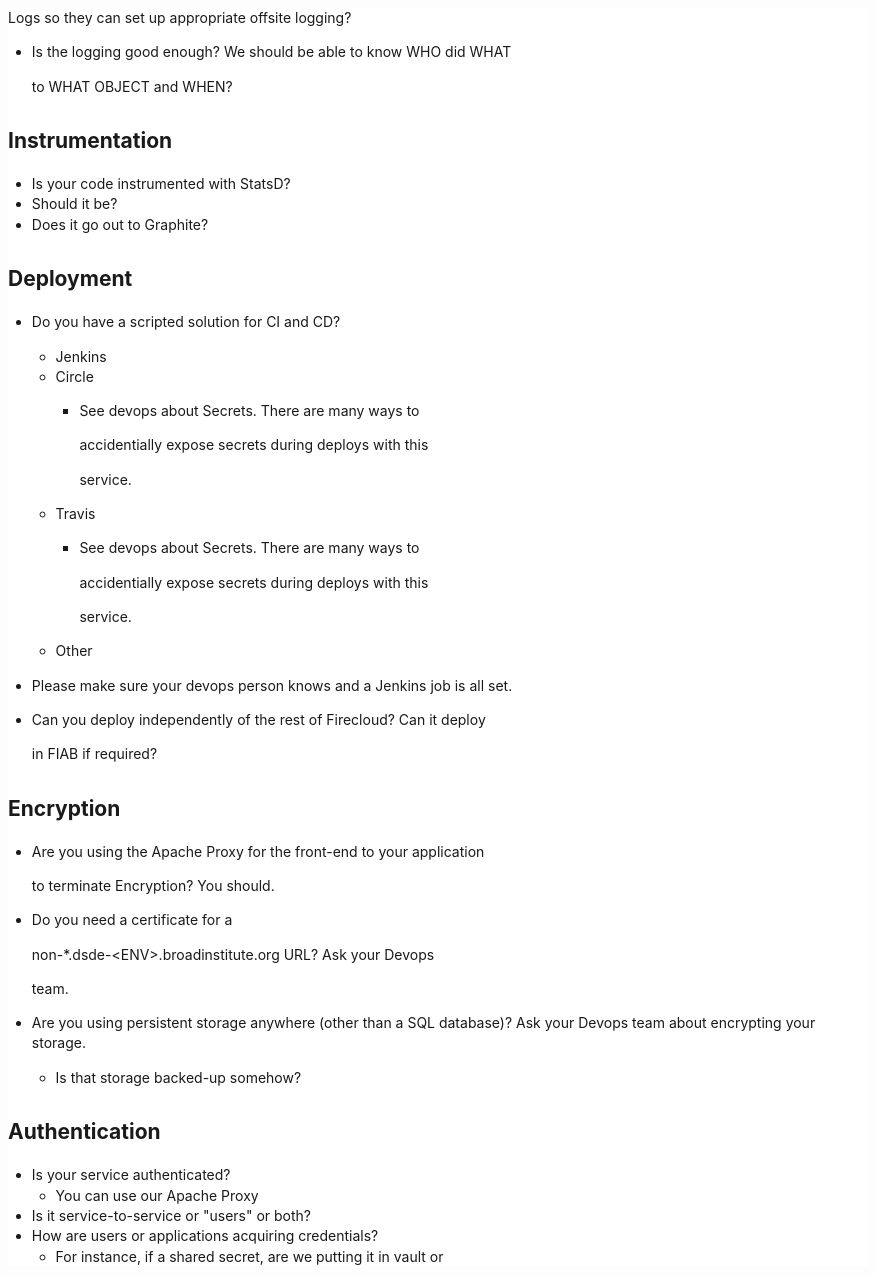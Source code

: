   Logs so they can set up appropriate offsite logging?

* Is the logging good enough? We should be able to know WHO did WHAT

  to WHAT OBJECT and WHEN?

## Instrumentation

* Is your code instrumented with StatsD?
* Should it be?
* Does it go out to Graphite?

## Deployment

* Do you have a scripted solution for CI and CD?
  * Jenkins
  * Circle
    * See devops about Secrets. There are many ways to

      accidentially expose secrets during deploys with this

      service.
  * Travis
    * See devops about Secrets. There are many ways to

      accidentially expose secrets during deploys with this

      service.
  * Other
* Please make sure your devops person knows and a Jenkins job is all set.
* Can you deploy independently of the rest of Firecloud? Can it deploy

  in FIAB if required?

## Encryption

* Are you using the Apache Proxy for the front-end to your application

  to terminate Encryption? You should.

* Do you need a certificate for a

  non-\*.dsde-&lt;ENV&gt;.broadinstitute.org URL? Ask your Devops

  team.

* Are you using persistent storage anywhere \(other than a SQL database\)? Ask your Devops team about encrypting your storage.  
  * Is that storage backed-up somehow?

## Authentication

* Is your service authenticated?
  * You can use our Apache Proxy
* Is it service-to-service or "users" or both?
* How are users or applications acquiring credentials?
  * For instance, if a shared secret, are we putting it in vault or
